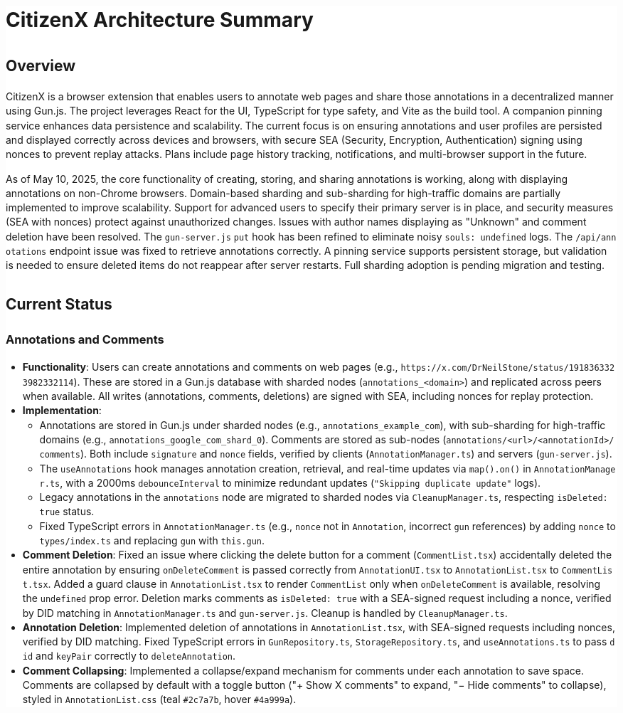 # CitizenX Architecture Summary

## Overview
CitizenX is a browser extension that enables users to annotate web pages and share those annotations in a decentralized manner using Gun.js. The project leverages React for the UI, TypeScript for type safety, and Vite as the build tool. A companion pinning service enhances data persistence and scalability. The current focus is on ensuring annotations and user profiles are persisted and displayed correctly across devices and browsers, with secure SEA (Security, Encryption, Authentication) signing using nonces to prevent replay attacks. Plans include page history tracking, notifications, and multi-browser support in the future.

As of May 10, 2025, the core functionality of creating, storing, and sharing annotations is working, along with displaying annotations on non-Chrome browsers. Domain-based sharding and sub-sharding for high-traffic domains are partially implemented to improve scalability. Support for advanced users to specify their primary server is in place, and security measures (SEA with nonces) protect against unauthorized changes. Issues with author names displaying as "Unknown" and comment deletion have been resolved. The `gun-server.js` `put` hook has been refined to eliminate noisy `souls: undefined` logs. The `/api/annotations` endpoint issue was fixed to retrieve annotations correctly. A pinning service supports persistent storage, but validation is needed to ensure deleted items do not reappear after server restarts. Full sharding adoption is pending migration and testing.

## Current Status

### Annotations and Comments
- **Functionality**: Users can create annotations and comments on web pages (e.g., `https://x.com/DrNeilStone/status/1918363323982332114`). These are stored in a Gun.js database with sharded nodes (`annotations_<domain>`) and replicated across peers when available. All writes (annotations, comments, deletions) are signed with SEA, including nonces for replay protection.
- **Implementation**:
  - Annotations are stored in Gun.js under sharded nodes (e.g., `annotations_example_com`), with sub-sharding for high-traffic domains (e.g., `annotations_google_com_shard_0`). Comments are stored as sub-nodes (`annotations/<url>/<annotationId>/comments`). Both include `signature` and `nonce` fields, verified by clients (`AnnotationManager.ts`) and servers (`gun-server.js`).
  - The `useAnnotations` hook manages annotation creation, retrieval, and real-time updates via `map().on()` in `AnnotationManager.ts`, with a 2000ms `debounceInterval` to minimize redundant updates (`"Skipping duplicate update"` logs).
  - Legacy annotations in the `annotations` node are migrated to sharded nodes via `CleanupManager.ts`, respecting `isDeleted: true` status.
  - Fixed TypeScript errors in `AnnotationManager.ts` (e.g., `nonce` not in `Annotation`, incorrect `gun` references) by adding `nonce` to `types/index.ts` and replacing `gun` with `this.gun`.
- **Comment Deletion**: Fixed an issue where clicking the delete button for a comment (`CommentList.tsx`) accidentally deleted the entire annotation by ensuring `onDeleteComment` is passed correctly from `AnnotationUI.tsx` to `AnnotationList.tsx` to `CommentList.tsx`. Added a guard clause in `AnnotationList.tsx` to render `CommentList` only when `onDeleteComment` is available, resolving the `undefined` prop error. Deletion marks comments as `isDeleted: true` with a SEA-signed request including a nonce, verified by DID matching in `AnnotationManager.ts` and `gun-server.js`. Cleanup is handled by `CleanupManager.ts`.
- **Annotation Deletion**: Implemented deletion of annotations in `AnnotationList.tsx`, with SEA-signed requests including nonces, verified by DID matching. Fixed TypeScript errors in `GunRepository.ts`, `StorageRepository.ts`, and `useAnnotations.ts` to pass `did` and `keyPair` correctly to `deleteAnnotation`.
- **Comment Collapsing**: Implemented a collapse/expand mechanism for comments under each annotation to save space. Comments are collapsed by default with a toggle button ("+ Show X comments" to expand, "− Hide comments" to collapse), styled in `AnnotationList.css` (teal `#2c7a7b`, hover `#4a999a`).
